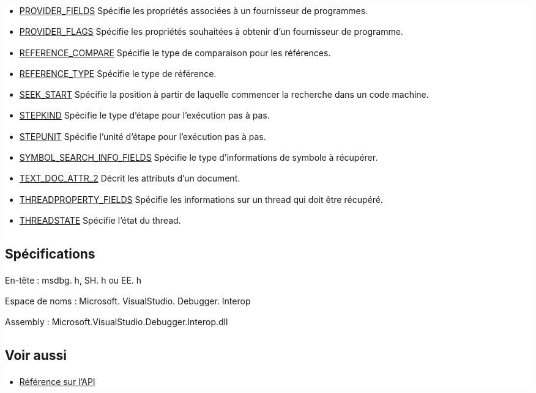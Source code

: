 - [PROVIDER_FIELDS](../../../extensibility/debugger/reference/provider-fields.md) Spécifie les propriétés associées à un fournisseur de programmes.

- [PROVIDER_FLAGS](../../../extensibility/debugger/reference/provider-flags.md) Spécifie les propriétés souhaitées à obtenir d’un fournisseur de programme.

- [REFERENCE_COMPARE](../../../extensibility/debugger/reference/reference-compare.md) Spécifie le type de comparaison pour les références.

- [REFERENCE_TYPE](../../../extensibility/debugger/reference/reference-type.md) Spécifie le type de référence.

- [SEEK_START](../../../extensibility/debugger/reference/seek-start.md) Spécifie la position à partir de laquelle commencer la recherche dans un code machine.

- [STEPKIND](../../../extensibility/debugger/reference/stepkind.md) Spécifie le type d’étape pour l’exécution pas à pas.

- [STEPUNIT](../../../extensibility/debugger/reference/stepunit.md) Spécifie l’unité d’étape pour l’exécution pas à pas.

- [SYMBOL_SEARCH_INFO_FIELDS](../../../extensibility/debugger/reference/symbol-search-info-fields.md) Spécifie le type d’informations de symbole à récupérer.

- [TEXT_DOC_ATTR_2](../../../extensibility/debugger/reference/text-doc-attr-2.md) Décrit les attributs d’un document.

- [THREADPROPERTY_FIELDS](../../../extensibility/debugger/reference/threadproperty-fields.md) Spécifie les informations sur un thread qui doit être récupéré.

- [THREADSTATE](../../../extensibility/debugger/reference/threadstate.md) Spécifie l’état du thread.

## <a name="requirements"></a>Spécifications
 En-tête : msdbg. h, SH. h ou EE. h

 Espace de noms : Microsoft. VisualStudio. Debugger. Interop

 Assembly : Microsoft.VisualStudio.Debugger.Interop.dll

## <a name="see-also"></a>Voir aussi
- [Référence sur l’API](../../../extensibility/debugger/reference/api-reference-visual-studio-debugging.md)
